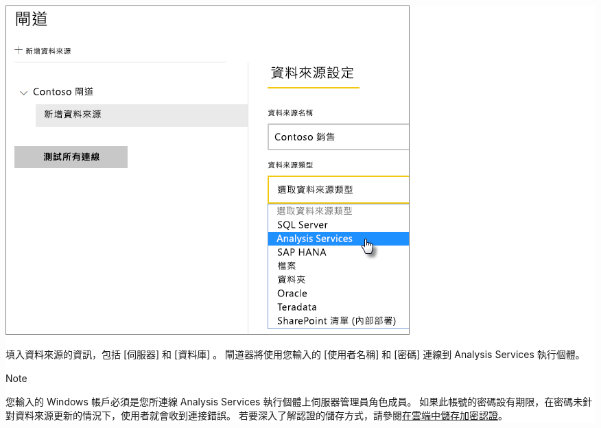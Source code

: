![新增 Analysis Services 資料來源](media/service-gateway-enterprise-manage-ssas/datasourcesettings2-ssas.png)

填入資料來源的資訊，包括 [伺服器]  和 [資料庫]  。 閘道器將使用您輸入的 [使用者名稱]  和 [密碼]  連線到 Analysis Services 執行個體。

> [!NOTE]
> 您輸入的 Windows 帳戶必須是您所連線 Analysis Services 執行個體上伺服器管理員角色成員。 如果此帳號的密碼設有期限，在密碼未針對資料來源更新的情況下，使用者就會收到連接錯誤。 若要深入了解認證的儲存方式，請參閱[在雲端中儲存加密認證](service-gateway-data-sources.md#store-encrypted-credentials-in-the-cloud)。
